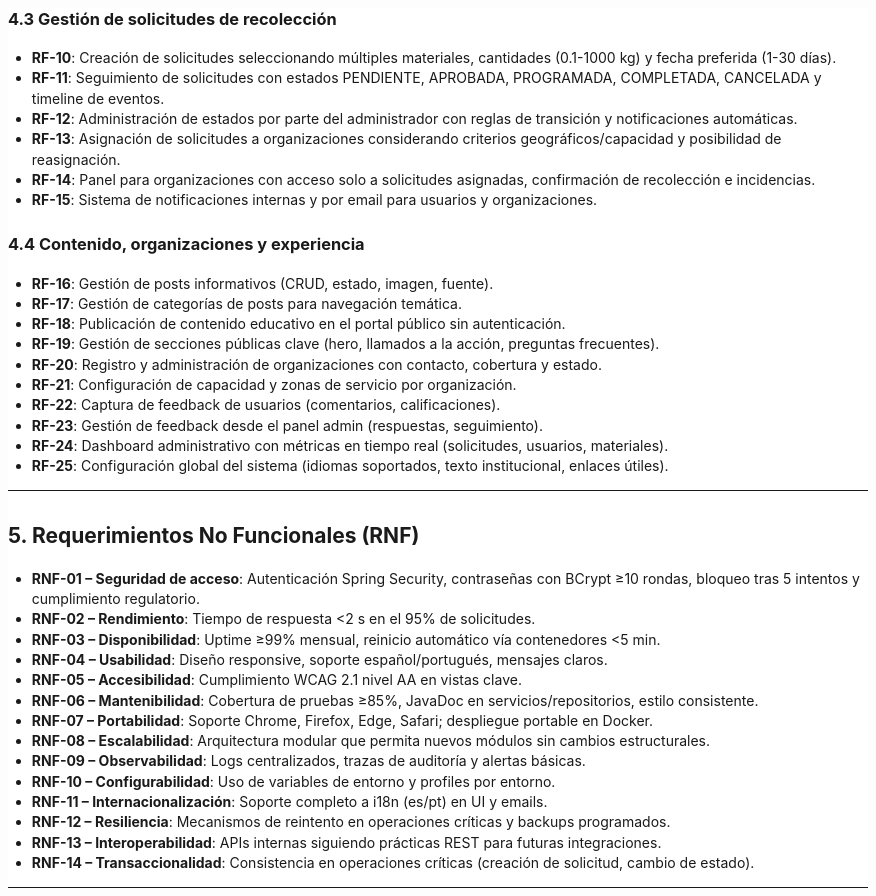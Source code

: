 ### 4.3 Gestión de solicitudes de recolección
- **RF-10**: Creación de solicitudes seleccionando múltiples materiales, cantidades (0.1-1000 kg) y fecha preferida (1-30 días).
- **RF-11**: Seguimiento de solicitudes con estados PENDIENTE, APROBADA, PROGRAMADA, COMPLETADA, CANCELADA y timeline de eventos.
- **RF-12**: Administración de estados por parte del administrador con reglas de transición y notificaciones automáticas.
- **RF-13**: Asignación de solicitudes a organizaciones considerando criterios geográficos/capacidad y posibilidad de reasignación.
- **RF-14**: Panel para organizaciones con acceso solo a solicitudes asignadas, confirmación de recolección e incidencias.
- **RF-15**: Sistema de notificaciones internas y por email para usuarios y organizaciones.

### 4.4 Contenido, organizaciones y experiencia
- **RF-16**: Gestión de posts informativos (CRUD, estado, imagen, fuente).
- **RF-17**: Gestión de categorías de posts para navegación temática.
- **RF-18**: Publicación de contenido educativo en el portal público sin autenticación.
- **RF-19**: Gestión de secciones públicas clave (hero, llamados a la acción, preguntas frecuentes).
- **RF-20**: Registro y administración de organizaciones con contacto, cobertura y estado.
- **RF-21**: Configuración de capacidad y zonas de servicio por organización.
- **RF-22**: Captura de feedback de usuarios (comentarios, calificaciones).
- **RF-23**: Gestión de feedback desde el panel admin (respuestas, seguimiento).
- **RF-24**: Dashboard administrativo con métricas en tiempo real (solicitudes, usuarios, materiales).
- **RF-25**: Configuración global del sistema (idiomas soportados, texto institucional, enlaces útiles).

---

## 5. Requerimientos No Funcionales (RNF)
- **RNF-01 – Seguridad de acceso**: Autenticación Spring Security, contraseñas con BCrypt ≥10 rondas, bloqueo tras 5 intentos y cumplimiento regulatorio.
- **RNF-02 – Rendimiento**: Tiempo de respuesta <2 s en el 95% de solicitudes.
- **RNF-03 – Disponibilidad**: Uptime ≥99% mensual, reinicio automático vía contenedores <5 min.
- **RNF-04 – Usabilidad**: Diseño responsive, soporte español/portugués, mensajes claros.
- **RNF-05 – Accesibilidad**: Cumplimiento WCAG 2.1 nivel AA en vistas clave.
- **RNF-06 – Mantenibilidad**: Cobertura de pruebas ≥85%, JavaDoc en servicios/repositorios, estilo consistente.
- **RNF-07 – Portabilidad**: Soporte Chrome, Firefox, Edge, Safari; despliegue portable en Docker.
- **RNF-08 – Escalabilidad**: Arquitectura modular que permita nuevos módulos sin cambios estructurales.
- **RNF-09 – Observabilidad**: Logs centralizados, trazas de auditoría y alertas básicas.
- **RNF-10 – Configurabilidad**: Uso de variables de entorno y profiles por entorno.
- **RNF-11 – Internacionalización**: Soporte completo a i18n (es/pt) en UI y emails.
- **RNF-12 – Resiliencia**: Mecanismos de reintento en operaciones críticas y backups programados.
- **RNF-13 – Interoperabilidad**: APIs internas siguiendo prácticas REST para futuras integraciones.
- **RNF-14 – Transaccionalidad**: Consistencia en operaciones críticas (creación de solicitud, cambio de estado).

---